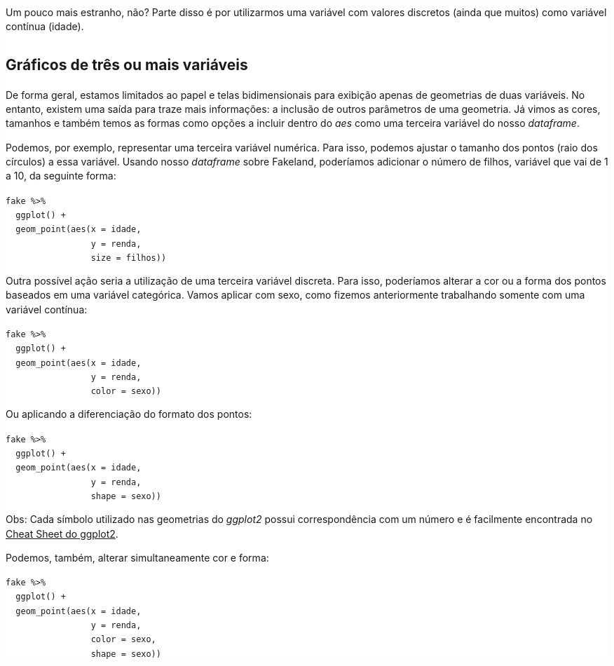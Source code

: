 Um pouco mais estranho, não? Parte disso é por utilizarmos uma variável com valores discretos (ainda que muitos) como variável contínua (idade).

## Gráficos de três ou mais variáveis

De forma geral, estamos limitados ao papel e telas bidimensionais para exibição apenas de geometrias de duas variáveis. No entanto, existem uma saída para traze mais informações: a inclusão de outros parâmetros de uma geometria. Já vimos as cores, tamanhos e também temos as formas como opções a incluir dentro do *aes* como uma terceira variável do nosso *dataframe*.

Podemos, por exemplo, representar uma terceira variável numérica. Para isso, podemos ajustar o tamanho dos pontos (raio dos círculos) a essa variável. Usando nosso *dataframe* sobre Fakeland, poderíamos adicionar o número de filhos, variável que vai de 1 a 10, da seguinte forma:

```{r}
fake %>% 
  ggplot() + 
  geom_point(aes(x = idade, 
                 y = renda, 
                 size = filhos))
```

Outra possível ação seria a utilização de uma terceira variável discreta. Para isso, poderíamos alterar a cor ou a forma dos pontos baseados em uma variável categórica. Vamos aplicar com sexo, como fizemos anteriormente trabalhando somente com uma variável contínua:

```{r}
fake %>% 
  ggplot() + 
  geom_point(aes(x = idade, 
                 y = renda, 
                 color = sexo))
```

Ou aplicando a diferenciação do formato dos pontos:

```{r}
fake %>% 
  ggplot() + 
  geom_point(aes(x = idade, 
                 y = renda, 
                 shape = sexo))
```

Obs: Cada símbolo utilizado nas geometrias do *ggplot2* possui correspondência com um número e é facilmente encontrada no [Cheat Sheet do ggplot2](https://www.rstudio.com/wp-content/uploads/2015/03/ggplot2-cheatsheet.pdf). 

Podemos, também, alterar simultaneamente cor e forma:

```{r}
fake %>% 
  ggplot() + 
  geom_point(aes(x = idade, 
                 y = renda, 
                 color = sexo, 
                 shape = sexo))
```
